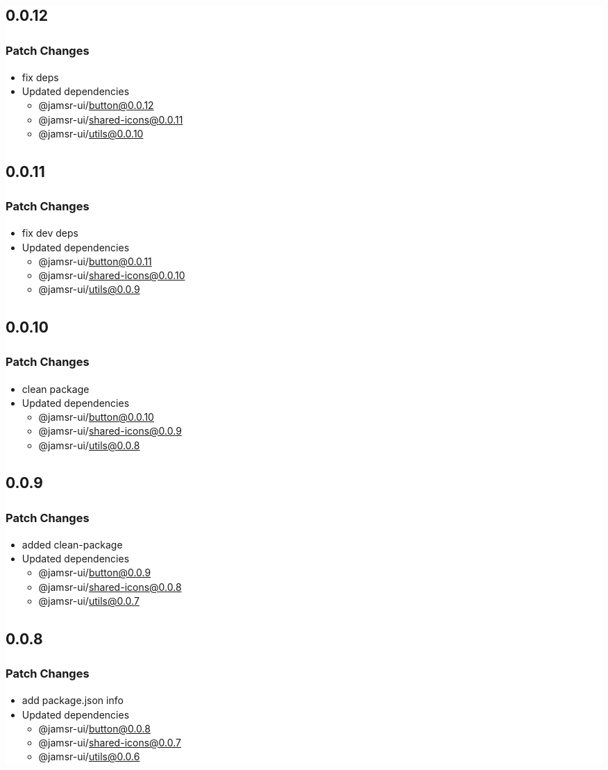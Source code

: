 ## 0.0.12

### Patch Changes

- fix deps
- Updated dependencies
  - @jamsr-ui/button@0.0.12
  - @jamsr-ui/shared-icons@0.0.11
  - @jamsr-ui/utils@0.0.10

## 0.0.11

### Patch Changes

- fix dev deps
- Updated dependencies
  - @jamsr-ui/button@0.0.11
  - @jamsr-ui/shared-icons@0.0.10
  - @jamsr-ui/utils@0.0.9

## 0.0.10

### Patch Changes

- clean package
- Updated dependencies
  - @jamsr-ui/button@0.0.10
  - @jamsr-ui/shared-icons@0.0.9
  - @jamsr-ui/utils@0.0.8

## 0.0.9

### Patch Changes

- added clean-package
- Updated dependencies
  - @jamsr-ui/button@0.0.9
  - @jamsr-ui/shared-icons@0.0.8
  - @jamsr-ui/utils@0.0.7

## 0.0.8

### Patch Changes

- add package.json info
- Updated dependencies
  - @jamsr-ui/button@0.0.8
  - @jamsr-ui/shared-icons@0.0.7
  - @jamsr-ui/utils@0.0.6

